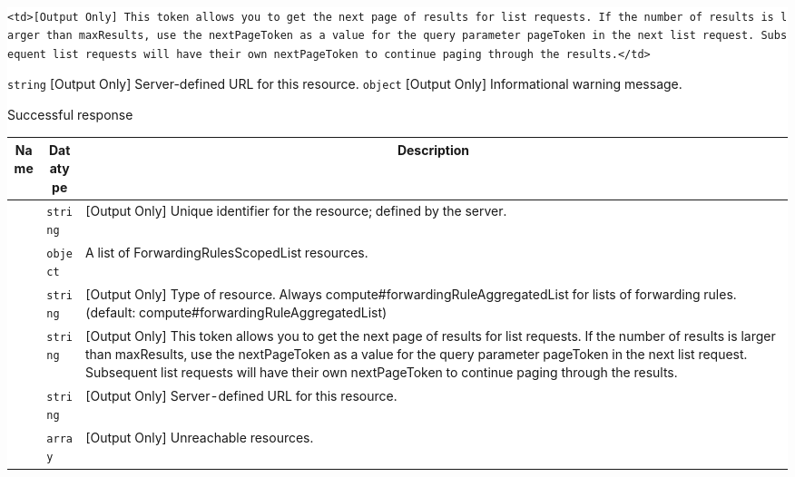     <td>[Output Only] This token allows you to get the next page of results for list requests. If the number of results is larger than maxResults, use the nextPageToken as a value for the query parameter pageToken in the next list request. Subsequent list requests will have their own nextPageToken to continue paging through the results.</td>
</tr>
<tr>
    <td><CopyableCode code="selfLink" /></td>
    <td><code>string</code></td>
    <td>[Output Only] Server-defined URL for this resource.</td>
</tr>
<tr>
    <td><CopyableCode code="warning" /></td>
    <td><code>object</code></td>
    <td>[Output Only] Informational warning message.</td>
</tr>
</tbody>
</table>
</TabItem>
<TabItem value="aggregated_list">

Successful response

<table>
<thead>
    <tr>
    <th>Name</th>
    <th>Datatype</th>
    <th>Description</th>
    </tr>
</thead>
<tbody>
<tr>
    <td><CopyableCode code="id" /></td>
    <td><code>string</code></td>
    <td>[Output Only] Unique identifier for the resource; defined by the server.</td>
</tr>
<tr>
    <td><CopyableCode code="items" /></td>
    <td><code>object</code></td>
    <td>A list of ForwardingRulesScopedList resources.</td>
</tr>
<tr>
    <td><CopyableCode code="kind" /></td>
    <td><code>string</code></td>
    <td>[Output Only] Type of resource. Always compute#forwardingRuleAggregatedList for lists of forwarding rules. (default: compute#forwardingRuleAggregatedList)</td>
</tr>
<tr>
    <td><CopyableCode code="nextPageToken" /></td>
    <td><code>string</code></td>
    <td>[Output Only] This token allows you to get the next page of results for list requests. If the number of results is larger than maxResults, use the nextPageToken as a value for the query parameter pageToken in the next list request. Subsequent list requests will have their own nextPageToken to continue paging through the results.</td>
</tr>
<tr>
    <td><CopyableCode code="selfLink" /></td>
    <td><code>string</code></td>
    <td>[Output Only] Server-defined URL for this resource.</td>
</tr>
<tr>
    <td><CopyableCode code="unreachables" /></td>
    <td><code>array</code></td>
    <td>[Output Only] Unreachable resources.</td>